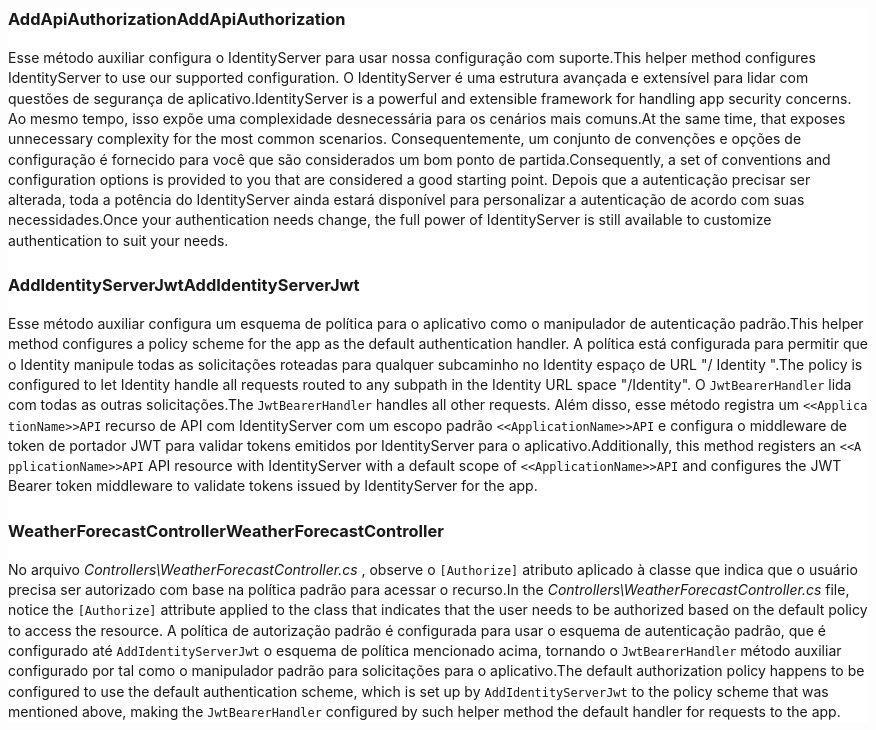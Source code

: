 ### <a name="addapiauthorization"></a><span data-ttu-id="b9ce1-129">AddApiAuthorization</span><span class="sxs-lookup"><span data-stu-id="b9ce1-129">AddApiAuthorization</span></span>

<span data-ttu-id="b9ce1-130">Esse método auxiliar configura o IdentityServer para usar nossa configuração com suporte.</span><span class="sxs-lookup"><span data-stu-id="b9ce1-130">This helper method configures IdentityServer to use our supported configuration.</span></span> <span data-ttu-id="b9ce1-131">O IdentityServer é uma estrutura avançada e extensível para lidar com questões de segurança de aplicativo.</span><span class="sxs-lookup"><span data-stu-id="b9ce1-131">IdentityServer is a powerful and extensible framework for handling app security concerns.</span></span> <span data-ttu-id="b9ce1-132">Ao mesmo tempo, isso expõe uma complexidade desnecessária para os cenários mais comuns.</span><span class="sxs-lookup"><span data-stu-id="b9ce1-132">At the same time, that exposes unnecessary complexity for the most common scenarios.</span></span> <span data-ttu-id="b9ce1-133">Consequentemente, um conjunto de convenções e opções de configuração é fornecido para você que são considerados um bom ponto de partida.</span><span class="sxs-lookup"><span data-stu-id="b9ce1-133">Consequently, a set of conventions and configuration options is provided to you that are considered a good starting point.</span></span> <span data-ttu-id="b9ce1-134">Depois que a autenticação precisar ser alterada, toda a potência do IdentityServer ainda estará disponível para personalizar a autenticação de acordo com suas necessidades.</span><span class="sxs-lookup"><span data-stu-id="b9ce1-134">Once your authentication needs change, the full power of IdentityServer is still available to customize authentication to suit your needs.</span></span>

### <a name="addidentityserverjwt"></a><span data-ttu-id="b9ce1-135">AddIdentityServerJwt</span><span class="sxs-lookup"><span data-stu-id="b9ce1-135">AddIdentityServerJwt</span></span>

<span data-ttu-id="b9ce1-136">Esse método auxiliar configura um esquema de política para o aplicativo como o manipulador de autenticação padrão.</span><span class="sxs-lookup"><span data-stu-id="b9ce1-136">This helper method configures a policy scheme for the app as the default authentication handler.</span></span> <span data-ttu-id="b9ce1-137">A política está configurada para permitir que o Identity manipule todas as solicitações roteadas para qualquer subcaminho no Identity espaço de URL "/ Identity ".</span><span class="sxs-lookup"><span data-stu-id="b9ce1-137">The policy is configured to let Identity handle all requests routed to any subpath in the Identity URL space "/Identity".</span></span> <span data-ttu-id="b9ce1-138">O `JwtBearerHandler` lida com todas as outras solicitações.</span><span class="sxs-lookup"><span data-stu-id="b9ce1-138">The `JwtBearerHandler` handles all other requests.</span></span> <span data-ttu-id="b9ce1-139">Além disso, esse método registra um `<<ApplicationName>>API` recurso de API com IdentityServer com um escopo padrão `<<ApplicationName>>API` e configura o middleware de token de portador JWT para validar tokens emitidos por IdentityServer para o aplicativo.</span><span class="sxs-lookup"><span data-stu-id="b9ce1-139">Additionally, this method registers an `<<ApplicationName>>API` API resource with IdentityServer with a default scope of `<<ApplicationName>>API` and configures the JWT Bearer token middleware to validate tokens issued by IdentityServer for the app.</span></span>

### <a name="weatherforecastcontroller"></a><span data-ttu-id="b9ce1-140">WeatherForecastController</span><span class="sxs-lookup"><span data-stu-id="b9ce1-140">WeatherForecastController</span></span>

<span data-ttu-id="b9ce1-141">No arquivo *Controllers\WeatherForecastController.cs* , observe o `[Authorize]` atributo aplicado à classe que indica que o usuário precisa ser autorizado com base na política padrão para acessar o recurso.</span><span class="sxs-lookup"><span data-stu-id="b9ce1-141">In the *Controllers\WeatherForecastController.cs* file, notice the `[Authorize]` attribute applied to the class that indicates that the user needs to be authorized based on the default policy to access the resource.</span></span> <span data-ttu-id="b9ce1-142">A política de autorização padrão é configurada para usar o esquema de autenticação padrão, que é configurado até `AddIdentityServerJwt` o esquema de política mencionado acima, tornando o `JwtBearerHandler` método auxiliar configurado por tal como o manipulador padrão para solicitações para o aplicativo.</span><span class="sxs-lookup"><span data-stu-id="b9ce1-142">The default authorization policy happens to be configured to use the default authentication scheme, which is set up by `AddIdentityServerJwt` to the policy scheme that was mentioned above, making the `JwtBearerHandler` configured by such helper method the default handler for requests to the app.</span></span>
